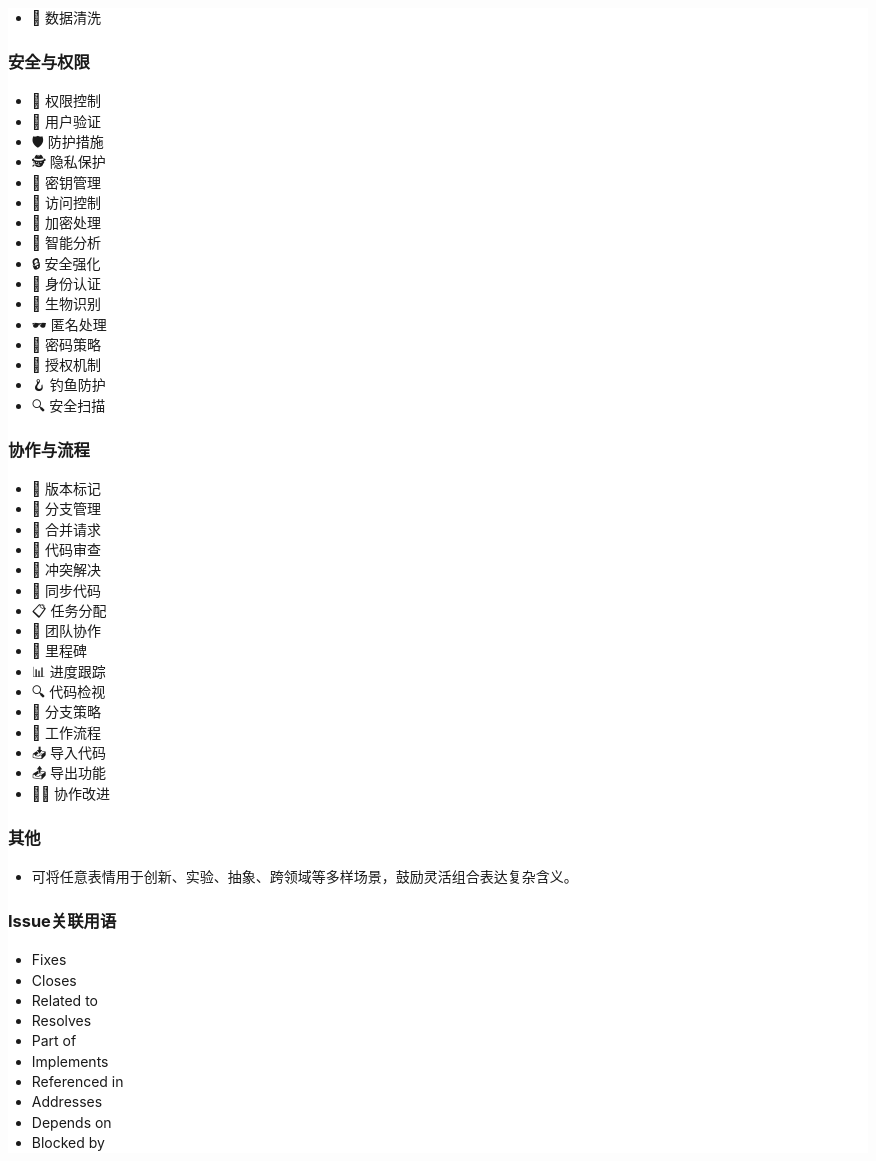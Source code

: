 - 🧫 数据清洗

### 安全与权限
- 🔐 权限控制
- 👤 用户验证
- 🛡️ 防护措施
- 🕵️ 隐私保护
- 🔑 密钥管理
- 🛂 访问控制
- 🔏 加密处理
- 🧠 智能分析
- 🔒 安全强化
- 🪪 身份认证
- 🧬 生物识别
- 🕶️ 匿名处理
- 🔐 密码策略
- 🛂 授权机制
- 🪝 钓鱼防护
- 🔍 安全扫描

### 协作与流程
- 🔖 版本标记
- 🧵 分支管理
- 🧩 合并请求
- 🧪 代码审查
- 🧲 冲突解决
- 🔄 同步代码
- 📋 任务分配
- 🤝 团队协作
- 📌 里程碑
- 📊 进度跟踪
- 🔍 代码检视
- 🔀 分支策略
- 🧰 工作流程
- 📥 导入代码
- 📤 导出功能
- 🧑‍💻 协作改进

### 其他
- 可将任意表情用于创新、实验、抽象、跨领域等多样场景，鼓励灵活组合表达复杂含义。

### Issue关联用语
- Fixes
- Closes
- Related to
- Resolves
- Part of
- Implements
- Referenced in
- Addresses
- Depends on
- Blocked by
